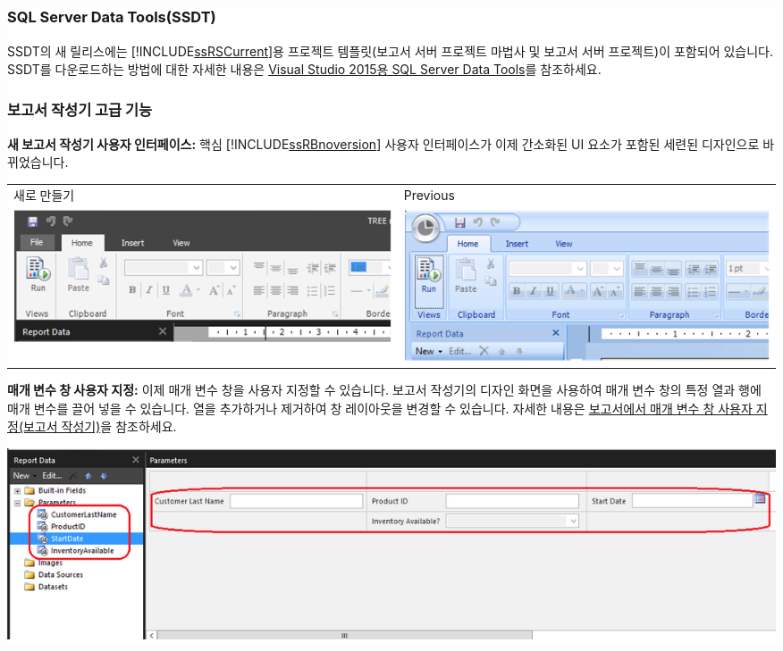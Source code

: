 ### <a name="sql-server-data-tools-ssdt"></a>SQL  Server  Data  Tools(SSDT)  
 SSDT의 새 릴리스에는 [!INCLUDE[ssRSCurrent](../includes/ssrscurrent-md.md)]용 프로젝트 템플릿(보고서 서버 프로젝트 마법사 및 보고서 서버 프로젝트)이 포함되어 있습니다. SSDT를 다운로드하는 방법에 대한 자세한 내용은 [Visual Studio 2015용 SQL Server Data Tools](http://go.microsoft.com/fwlink/?LinkId=827542)를 참조하세요.  

### <a name="report-builder-improvements"></a>보고서 작성기 고급 기능

**새 보고서 작성기 사용자 인터페이스:** 핵심 [!INCLUDE[ssRBnoversion](../includes/ssrbnoversion-md.md)] 사용자 인터페이스가 이제 간소화된 UI 요소가 포함된 세련된 디자인으로 바뀌었습니다.  
  
|||  
|-|-|  
|새로 만들기|Previous|  
|![ssrs_rbfacelift_new](../reporting-services/media/ssrs-rbfacelift-new.png "ssrs_rbfacelift_new")|![ssrs_rbfacelift_old](../reporting-services/media/ssrs-rbfacelift-old.png "ssrs_rbfacelift_old")|  

**매개 변수 창 사용자 지정:** 이제 매개 변수 창을 사용자 지정할 수 있습니다. 보고서 작성기의 디자인 화면을 사용하여 매개 변수 창의 특정 열과 행에 매개 변수를 끌어 넣을 수 있습니다. 열을 추가하거나 제거하여 창 레이아웃을 변경할 수 있습니다.   자세한 내용은 [보고서에서 매개 변수 창 사용자 지정&#40;보고서 작성기&#41;](../reporting-services/report-design/customize-the-parameters-pane-in-a-report-report-builder.md)을 참조하세요.  
  
 ![보고서 데이터 창 및 매개 변수 창에서 매개 변수 목록](../reporting-services/media/ssrs-customizeparameter-parameterlist-reportdatapane.png "보고서 데이터 창 및 매개 변수 창에서 매개 변수 목록")  
